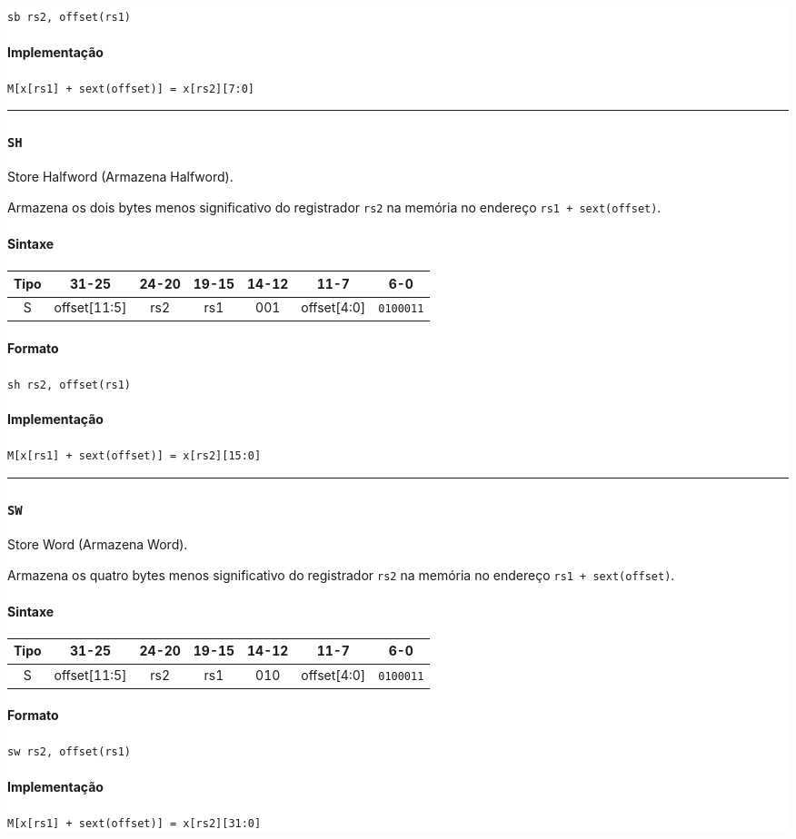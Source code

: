 `sb rs2, offset(rs1)`

#### Implementação

`M[x[rs1] + sext(offset)] = x[rs2][7:0]`

---

### `SH` <Badge type="info" text="RV32I Base" />

Store Halfword (Armazena Halfword).

Armazena os dois bytes menos significativo do registrador `rs2` na memória no endereço `rs1 + sext(offset)`.

#### Sintaxe

| Tipo |        31-25       |   24-20    |   19-15   |  14-12   |          11-7         |    6-0    |
| :--: | :----------------: | :--------: | :-------: | :------: | :-------------------: | :-------: |
|  S   |    offset[11:5]    |    rs2     |    rs1    |   001    |       offset[4:0]     | `0100011` |    

#### Formato

`sh rs2, offset(rs1)`

#### Implementação

`M[x[rs1] + sext(offset)] = x[rs2][15:0]`

---

### `SW` <Badge type="info" text="RV32I Base" />

Store Word (Armazena Word).

Armazena os quatro bytes menos significativo do registrador `rs2` na memória no endereço `rs1 + sext(offset)`.

#### Sintaxe

| Tipo |        31-25       |   24-20    |   19-15   |  14-12   |          11-7         |    6-0    |
| :--: | :----------------: | :--------: | :-------: | :------: | :-------------------: | :-------: |
|  S   |    offset[11:5]    |    rs2     |    rs1    |   010    |       offset[4:0]     | `0100011` |    

#### Formato

`sw rs2, offset(rs1)`

#### Implementação

`M[x[rs1] + sext(offset)] = x[rs2][31:0]`
